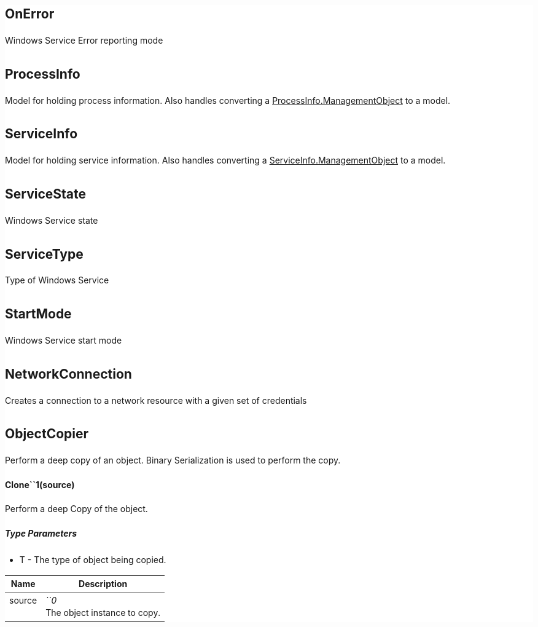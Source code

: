 
## OnError

Windows Service Error reporting mode


## ProcessInfo

Model for holding process information. Also handles converting a <a href="#processinfo.managementobject">ProcessInfo.ManagementObject</a> to a model.


## ServiceInfo

Model for holding service information. Also handles converting a <a href="#serviceinfo.managementobject">ServiceInfo.ManagementObject</a> to a model.


## ServiceState

Windows Service state


## ServiceType

Type of Windows Service


## StartMode

Windows Service start mode


## NetworkConnection

Creates a connection to a network resource with a given set of credentials


## ObjectCopier

Perform a deep copy of an object. Binary Serialization is used to perform the copy.

#### Clone\`\`1(source)

Perform a deep Copy of the object.

##### Type Parameters

- T - The type of object being copied.

| Name | Description |
| ---- | ----------- |
| source | *\`\`0*<br>The object instance to copy. |
